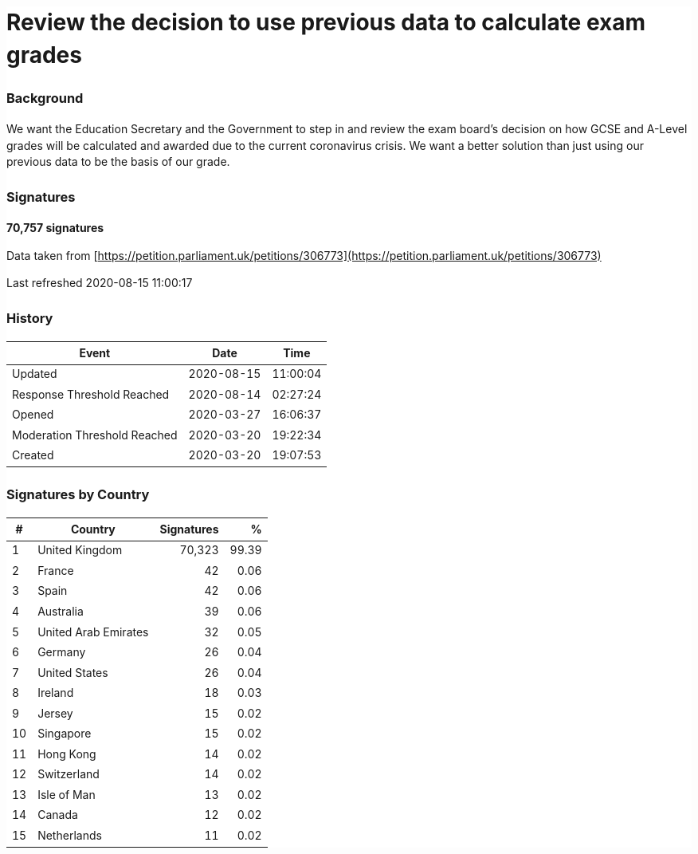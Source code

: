 # Review the decision to use previous data to calculate exam grades

### Background

We want the Education Secretary and the Government to step in and review the exam board’s decision on how GCSE and A-Level grades will be calculated and awarded due to the current coronavirus crisis. We want a better solution than just using our previous data to be the basis of our grade.

### Signatures

**70,757 signatures**

Data taken from [https://petition.parliament.uk/petitions/306773](https://petition.parliament.uk/petitions/306773)

Last refreshed 2020-08-15 11:00:17

### History

| Event | Date | Time |
| - | - | - |
| Updated | 2020-08-15 | 11:00:04 |
| Response Threshold Reached | 2020-08-14 | 02:27:24 |
| Opened | 2020-03-27 | 16:06:37 |
| Moderation Threshold Reached | 2020-03-20 | 19:22:34 |
| Created | 2020-03-20 | 19:07:53 |

### Signatures by Country

| # | Country | Signatures | % |
| - | - | -: | -: |
| 1 | United Kingdom | 70,323 | 99.39 |
| 2 | France | 42 | 0.06 |
| 3 | Spain | 42 | 0.06 |
| 4 | Australia | 39 | 0.06 |
| 5 | United Arab Emirates | 32 | 0.05 |
| 6 | Germany | 26 | 0.04 |
| 7 | United States | 26 | 0.04 |
| 8 | Ireland | 18 | 0.03 |
| 9 | Jersey | 15 | 0.02 |
| 10 | Singapore | 15 | 0.02 |
| 11 | Hong Kong | 14 | 0.02 |
| 12 | Switzerland | 14 | 0.02 |
| 13 | Isle of Man | 13 | 0.02 |
| 14 | Canada | 12 | 0.02 |
| 15 | Netherlands | 11 | 0.02 |